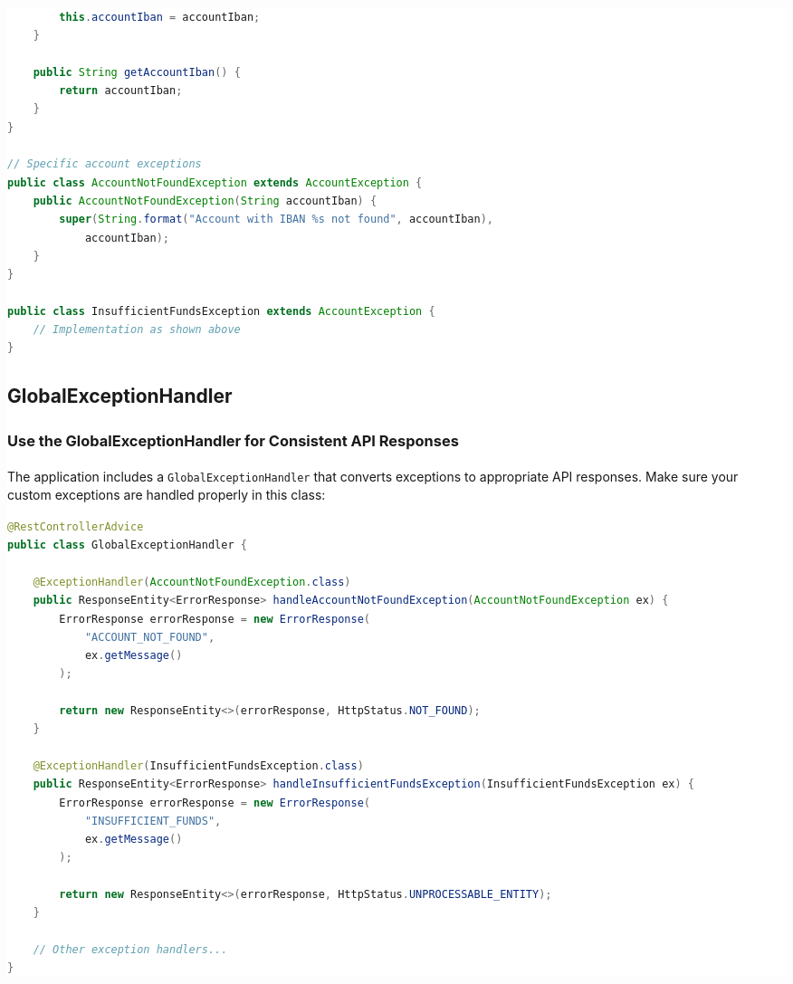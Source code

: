 ```java
        this.accountIban = accountIban;
    }

    public String getAccountIban() {
        return accountIban;
    }
}

// Specific account exceptions
public class AccountNotFoundException extends AccountException {
    public AccountNotFoundException(String accountIban) {
        super(String.format("Account with IBAN %s not found", accountIban), 
            accountIban);
    }
}

public class InsufficientFundsException extends AccountException {
    // Implementation as shown above
}
```

## GlobalExceptionHandler

### Use the GlobalExceptionHandler for Consistent API Responses

The application includes a `GlobalExceptionHandler` that converts exceptions to appropriate API responses. Make sure your custom exceptions are handled properly in this class:

```java
@RestControllerAdvice
public class GlobalExceptionHandler {

    @ExceptionHandler(AccountNotFoundException.class)
    public ResponseEntity<ErrorResponse> handleAccountNotFoundException(AccountNotFoundException ex) {
        ErrorResponse errorResponse = new ErrorResponse(
            "ACCOUNT_NOT_FOUND",
            ex.getMessage()
        );
        
        return new ResponseEntity<>(errorResponse, HttpStatus.NOT_FOUND);
    }

    @ExceptionHandler(InsufficientFundsException.class)
    public ResponseEntity<ErrorResponse> handleInsufficientFundsException(InsufficientFundsException ex) {
        ErrorResponse errorResponse = new ErrorResponse(
            "INSUFFICIENT_FUNDS",
            ex.getMessage()
        );
        
        return new ResponseEntity<>(errorResponse, HttpStatus.UNPROCESSABLE_ENTITY);
    }

    // Other exception handlers...
}
```
